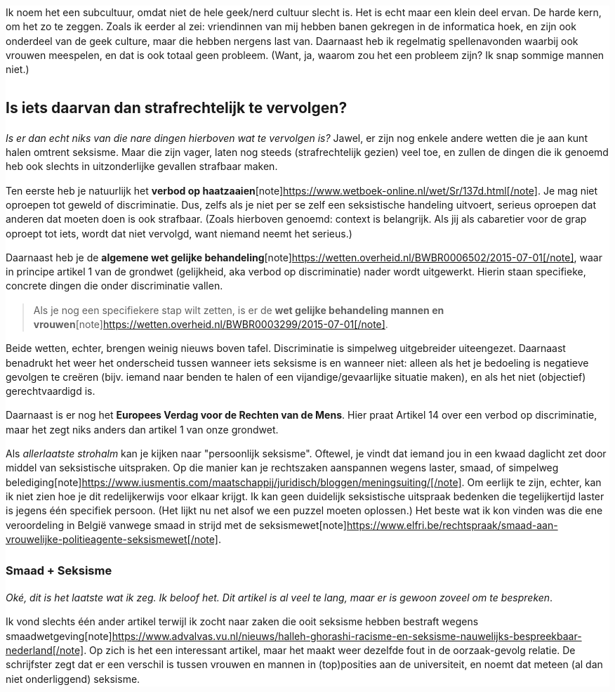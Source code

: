 Ik noem het een subcultuur, omdat niet de hele geek/nerd cultuur slecht is. Het is echt maar een klein deel ervan. De harde kern, om het zo te zeggen. Zoals ik eerder al zei: vriendinnen van mij hebben banen gekregen in de informatica hoek, en zijn ook onderdeel van de geek culture, maar die hebben nergens last van. Daarnaast heb ik regelmatig spellenavonden waarbij ook vrouwen meespelen, en dat is ook totaal geen probleem. (Want, ja, waarom zou het een probleem zijn? Ik snap sommige mannen niet.)

## Is iets daarvan dan strafrechtelijk te vervolgen?

_Is er dan echt niks van die nare dingen hierboven wat te vervolgen is?_ Jawel, er zijn nog enkele andere wetten die je aan kunt halen omtrent seksisme. Maar die zijn vager, laten nog steeds (strafrechtelijk gezien) veel toe, en zullen de dingen die ik genoemd heb ook slechts in uitzonderlijke gevallen strafbaar maken.

Ten eerste heb je natuurlijk het **verbod op haatzaaien**[note]https://www.wetboek-online.nl/wet/Sr/137d.html[/note]. Je mag niet oproepen tot geweld of discriminatie. Dus, zelfs als je niet per se zelf een seksistische handeling uitvoert, serieus oproepen dat anderen dat moeten doen is ook strafbaar. (Zoals hierboven genoemd: context is belangrijk. Als jij als cabaretier voor de grap oproept tot iets, wordt dat niet vervolgd, want niemand neemt het serieus.)

Daarnaast heb je de **algemene wet gelijke behandeling**[note]https://wetten.overheid.nl/BWBR0006502/2015-07-01[/note], waar in principe artikel 1 van de grondwet (gelijkheid, aka verbod op discriminatie) nader wordt uitgewerkt. Hierin staan specifieke, concrete dingen die onder discriminatie vallen.

> Als je nog een specifiekere stap wilt zetten, is er de **wet gelijke behandeling mannen en vrouwen**[note]https://wetten.overheid.nl/BWBR0003299/2015-07-01[/note].

Beide wetten, echter, brengen weinig nieuws boven tafel. Discriminatie is simpelweg uitgebreider uiteengezet. Daarnaast benadrukt het weer het onderscheid tussen wanneer iets seksisme is en wanneer niet: alleen als het je bedoeling is negatieve gevolgen te creëren (bijv. iemand naar benden te halen of een vijandige/gevaarlijke situatie maken), en als het niet (objectief) gerechtvaardigd is.

Daarnaast is er nog het **Europees Verdag voor de Rechten van de Mens**. Hier praat Artikel 14 over een verbod op discriminatie, maar het zegt niks anders dan artikel 1 van onze grondwet.

Als _allerlaatste strohalm_ kan je kijken naar "persoonlijk seksisme". Oftewel, je vindt dat iemand jou in een kwaad daglicht zet door middel van seksistische uitspraken. Op die manier kan je rechtszaken aanspannen wegens laster, smaad, of simpelweg belediging[note]https://www.iusmentis.com/maatschappij/juridisch/bloggen/meningsuiting/[/note]. Om eerlijk te zijn, echter, kan ik niet zien hoe je dit redelijkerwijs voor elkaar krijgt. Ik kan geen duidelijk seksistische uitspraak bedenken die tegelijkertijd laster is jegens één specifiek persoon. (Het lijkt nu net alsof we een puzzel moeten oplossen.) Het beste wat ik kon vinden was die ene veroordeling in België vanwege smaad in strijd met de seksismewet[note]https://www.elfri.be/rechtspraak/smaad-aan-vrouwelijke-politieagente-seksismewet[/note].

### Smaad + Seksisme

_Oké, dit is het laatste wat ik zeg. Ik beloof het. Dit artikel is al veel te lang, maar er is gewoon zoveel om te bespreken_.

Ik vond slechts één ander artikel terwijl ik zocht naar zaken die ooit seksisme hebben bestraft wegens smaadwetgeving[note]https://www.advalvas.vu.nl/nieuws/halleh-ghorashi-racisme-en-seksisme-nauwelijks-bespreekbaar-nederland[/note]. Op zich is het een interessant artikel, maar het maakt weer dezelfde fout in de oorzaak-gevolg relatie. De schrijfster zegt dat er een verschil is tussen vrouwen en mannen in (top)posities aan de universiteit, en noemt dat meteen (al dan niet onderliggend) seksisme.
